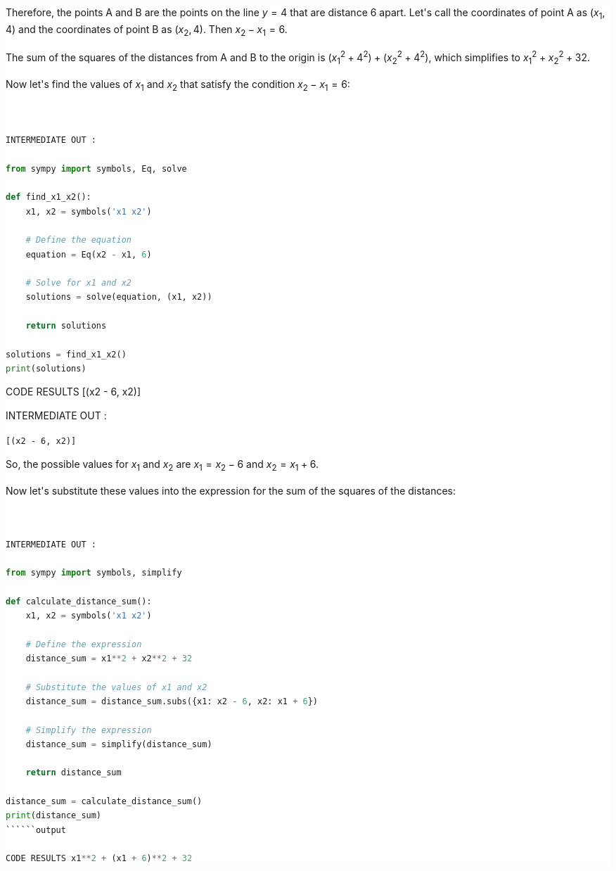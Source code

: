Therefore, the points A and B are the points on the line $y = 4$ that are distance 6 apart. Let's call the coordinates of point A as $(x_1, 4)$ and the coordinates of point B as $(x_2, 4)$. Then $x_2 - x_1 = 6$.

The sum of the squares of the distances from A and B to the origin is $(x_1^2 + 4^2) + (x_2^2 + 4^2)$, which simplifies to $x_1^2 + x_2^2 + 32$.

Now let's find the values of $x_1$ and $x_2$ that satisfy the condition $x_2 - x_1 = 6$:

```python


INTERMEDIATE OUT :

from sympy import symbols, Eq, solve

def find_x1_x2():
    x1, x2 = symbols('x1 x2')

    # Define the equation
    equation = Eq(x2 - x1, 6)

    # Solve for x1 and x2
    solutions = solve(equation, (x1, x2))

    return solutions

solutions = find_x1_x2()
print(solutions)
```

CODE RESULTS [(x2 - 6, x2)]

INTERMEDIATE OUT :
```output
[(x2 - 6, x2)]
```

So, the possible values for $x_1$ and $x_2$ are $x_1 = x_2 - 6$ and $x_2 = x_1 + 6$.

Now let's substitute these values into the expression for the sum of the squares of the distances:

```python


INTERMEDIATE OUT :

from sympy import symbols, simplify

def calculate_distance_sum():
    x1, x2 = symbols('x1 x2')

    # Define the expression
    distance_sum = x1**2 + x2**2 + 32

    # Substitute the values of x1 and x2
    distance_sum = distance_sum.subs({x1: x2 - 6, x2: x1 + 6})

    # Simplify the expression
    distance_sum = simplify(distance_sum)

    return distance_sum

distance_sum = calculate_distance_sum()
print(distance_sum)
``````output

CODE RESULTS x1**2 + (x1 + 6)**2 + 32
```